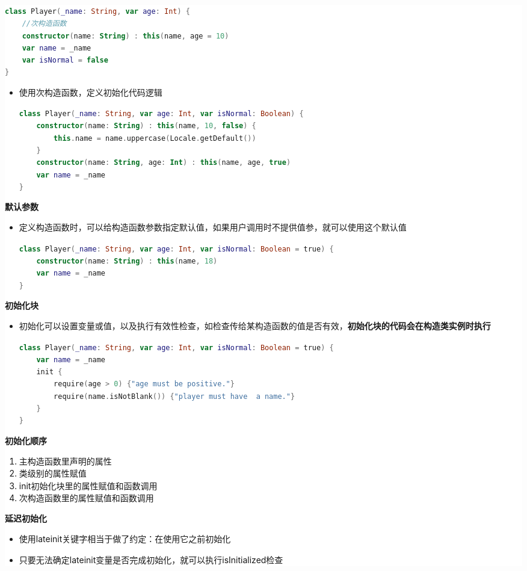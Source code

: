   ```kotlin
  class Player(_name: String, var age: Int) {
      //次构造函数
      constructor(name: String) : this(name, age = 10)
      var name = _name
      var isNormal = false
  }
  ```

+ 使用次构造函数，定义初始化代码逻辑

  ```kotlin
  class Player(_name: String, var age: Int, var isNormal: Boolean) {
      constructor(name: String) : this(name, 10, false) {
          this.name = name.uppercase(Locale.getDefault())
      }
      constructor(name: String, age: Int) : this(name, age, true)
      var name = _name
  }
  ```

**默认参数**

+ 定义构造函数时，可以给构造函数参数指定默认值，如果用户调用时不提供值参，就可以使用这个默认值

  ```kotlin
  class Player(_name: String, var age: Int, var isNormal: Boolean = true) {
      constructor(name: String) : this(name, 18)
      var name = _name
  }
  ```

**初始化块**

+ 初始化可以设置变量或值，以及执行有效性检查，如检查传给某构造函数的值是否有效，**初始化块的代码会在构造类实例时执行**

  ```kotlin
  class Player(_name: String, var age: Int, var isNormal: Boolean = true) {
      var name = _name
      init {
          require(age > 0) {"age must be positive."}
          require(name.isNotBlank()) {"player must have  a name."}
      }
  }
  ```

**初始化顺序**

1. 主构造函数里声明的属性
2. 类级别的属性赋值
3. init初始化块里的属性赋值和函数调用
4. 次构造函数里的属性赋值和函数调用

**延迟初始化**

+ 使用lateinit关键字相当于做了约定：在使用它之前初始化

+ 只要无法确定lateinit变量是否完成初始化，就可以执行isInitialized检查
